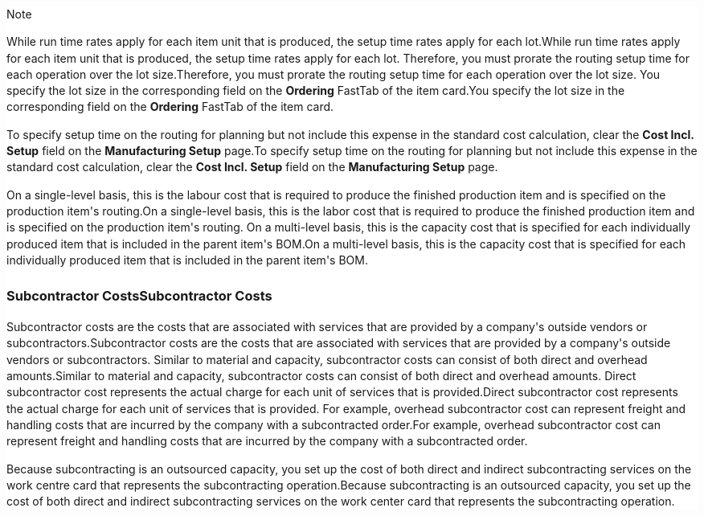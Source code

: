 > [!NOTE]  
>  <span data-ttu-id="9d7ba-168">While run time rates apply for each item unit that is produced, the setup time rates apply for each lot.</span><span class="sxs-lookup"><span data-stu-id="9d7ba-168">While run time rates apply for each item unit that is produced, the setup time rates apply for each lot.</span></span> <span data-ttu-id="9d7ba-169">Therefore, you must prorate the routing setup time for each operation over the lot size.</span><span class="sxs-lookup"><span data-stu-id="9d7ba-169">Therefore, you must prorate the routing setup time for each operation over the lot size.</span></span> <span data-ttu-id="9d7ba-170">You specify the lot size in the corresponding field on the **Ordering** FastTab of the item card.</span><span class="sxs-lookup"><span data-stu-id="9d7ba-170">You specify the lot size in the corresponding field on the **Ordering** FastTab of the item card.</span></span>  

<span data-ttu-id="9d7ba-171">To specify setup time on the routing for planning but not include this expense in the standard cost calculation, clear the **Cost Incl. Setup** field on the **Manufacturing Setup** page.</span><span class="sxs-lookup"><span data-stu-id="9d7ba-171">To specify setup time on the routing for planning but not include this expense in the standard cost calculation, clear the **Cost Incl. Setup** field on the **Manufacturing Setup** page.</span></span>  

<span data-ttu-id="9d7ba-172">On a single-level basis, this is the labour cost that is required to produce the finished production item and is specified on the production item's routing.</span><span class="sxs-lookup"><span data-stu-id="9d7ba-172">On a single-level basis, this is the labor cost that is required to produce the finished production item and is specified on the production item's routing.</span></span> <span data-ttu-id="9d7ba-173">On a multi-level basis, this is the capacity cost that is specified for each individually produced item that is included in the parent item's BOM.</span><span class="sxs-lookup"><span data-stu-id="9d7ba-173">On a multi-level basis, this is the capacity cost that is specified for each individually produced item that is included in the parent item's BOM.</span></span>  

### <a name="subcontractor-costs"></a><span data-ttu-id="9d7ba-174">Subcontractor Costs</span><span class="sxs-lookup"><span data-stu-id="9d7ba-174">Subcontractor Costs</span></span>  
<span data-ttu-id="9d7ba-175">Subcontractor costs are the costs that are associated with services that are provided by a company's outside vendors or subcontractors.</span><span class="sxs-lookup"><span data-stu-id="9d7ba-175">Subcontractor costs are the costs that are associated with services that are provided by a company's outside vendors or subcontractors.</span></span> <span data-ttu-id="9d7ba-176">Similar to material and capacity, subcontractor costs can consist of both direct and overhead amounts.</span><span class="sxs-lookup"><span data-stu-id="9d7ba-176">Similar to material and capacity, subcontractor costs can consist of both direct and overhead amounts.</span></span> <span data-ttu-id="9d7ba-177">Direct subcontractor cost represents the actual charge for each unit of services that is provided.</span><span class="sxs-lookup"><span data-stu-id="9d7ba-177">Direct subcontractor cost represents the actual charge for each unit of services that is provided.</span></span> <span data-ttu-id="9d7ba-178">For example, overhead subcontractor cost can represent freight and handling costs that are incurred by the company with a subcontracted order.</span><span class="sxs-lookup"><span data-stu-id="9d7ba-178">For example, overhead subcontractor cost can represent freight and handling costs that are incurred by the company with a subcontracted order.</span></span>  

<span data-ttu-id="9d7ba-179">Because subcontracting is an outsourced capacity, you set up the cost of both direct and indirect subcontracting services on the work centre card that represents the subcontracting operation.</span><span class="sxs-lookup"><span data-stu-id="9d7ba-179">Because subcontracting is an outsourced capacity, you set up the cost of both direct and indirect subcontracting services on the work center card that represents the subcontracting operation.</span></span>  

